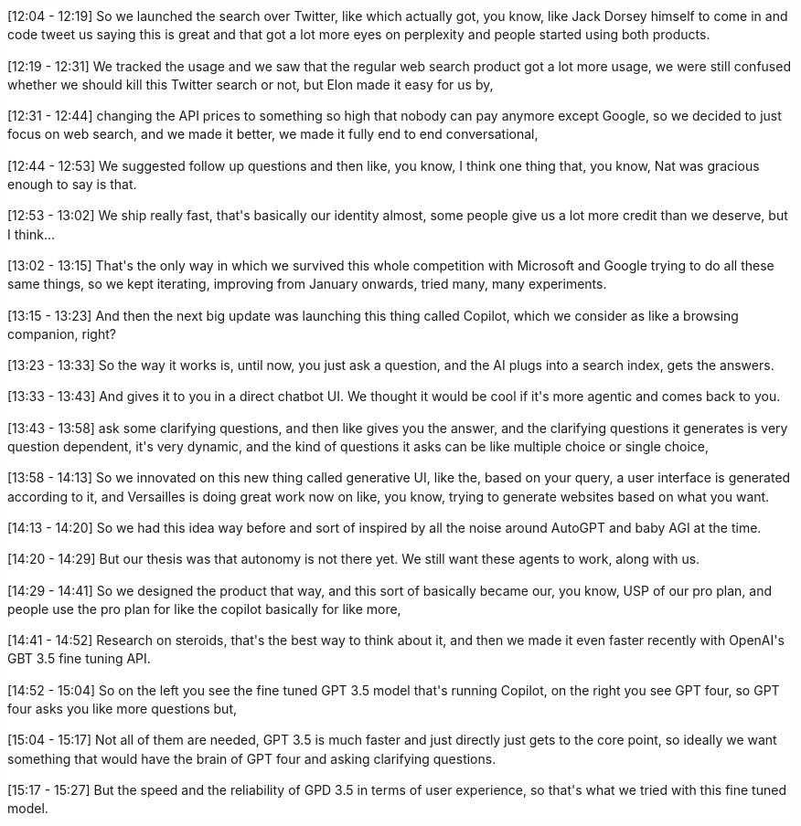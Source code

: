 [12:04 - 12:19] So we launched the search over Twitter, like which actually got, you know, like Jack Dorsey himself to come in and code tweet us saying this is great and that got a lot more eyes on perplexity and people started using both products.

[12:19 - 12:31] We tracked the usage and we saw that the regular web search product got a lot more usage, we were still confused whether we should kill this Twitter search or not, but Elon made it easy for us by,

[12:31 - 12:44] changing the API prices to something so high that nobody can pay anymore except Google, so we decided to just focus on web search, and we made it better, we made it fully end to end conversational,

[12:44 - 12:53] We suggested follow up questions and then like, you know, I think one thing that, you know, Nat was gracious enough to say is that.

[12:53 - 13:02] We ship really fast, that's basically our identity almost, some people give us a lot more credit than we deserve, but I think...

[13:02 - 13:15] That's the only way in which we survived this whole competition with Microsoft and Google trying to do all these same things, so we kept iterating, improving from January onwards, tried many, many experiments.

[13:15 - 13:23] And then the next big update was launching this thing called Copilot, which we consider as like a browsing companion, right?

[13:23 - 13:33] So the way it works is, until now, you just ask a question, and the AI plugs into a search index, gets the answers.

[13:33 - 13:43] And gives it to you in a direct chatbot UI. We thought it would be cool if it's more agentic and comes back to you.

[13:43 - 13:58] ask some clarifying questions, and then like gives you the answer, and the clarifying questions it generates is very question dependent, it's very dynamic, and the kind of questions it asks can be like multiple choice or single choice,

[13:58 - 14:13] So we innovated on this new thing called generative UI, like the, based on your query, a user interface is generated according to it, and Versailles is doing great work now on like, you know, trying to generate websites based on what you want.

[14:13 - 14:20] So we had this idea way before and sort of inspired by all the noise around AutoGPT and baby AGI at the time.

[14:20 - 14:29] But our thesis was that autonomy is not there yet. We still want these agents to work, along with us.

[14:29 - 14:41] So we designed the product that way, and this sort of basically became our, you know, USP of our pro plan, and people use the pro plan for like the copilot basically for like more,

[14:41 - 14:52] Research on steroids, that's the best way to think about it, and then we made it even faster recently with OpenAI's GBT 3.5 fine tuning API.

[14:52 - 15:04] So on the left you see the fine tuned GPT 3.5 model that's running Copilot, on the right you see GPT four, so GPT four asks you like more questions but,

[15:04 - 15:17] Not all of them are needed, GPT 3.5 is much faster and just directly just gets to the core point, so ideally we want something that would have the brain of GPT four and asking clarifying questions.

[15:17 - 15:27] But the speed and the reliability of GPD 3.5 in terms of user experience, so that's what we tried with this fine tuned model.

